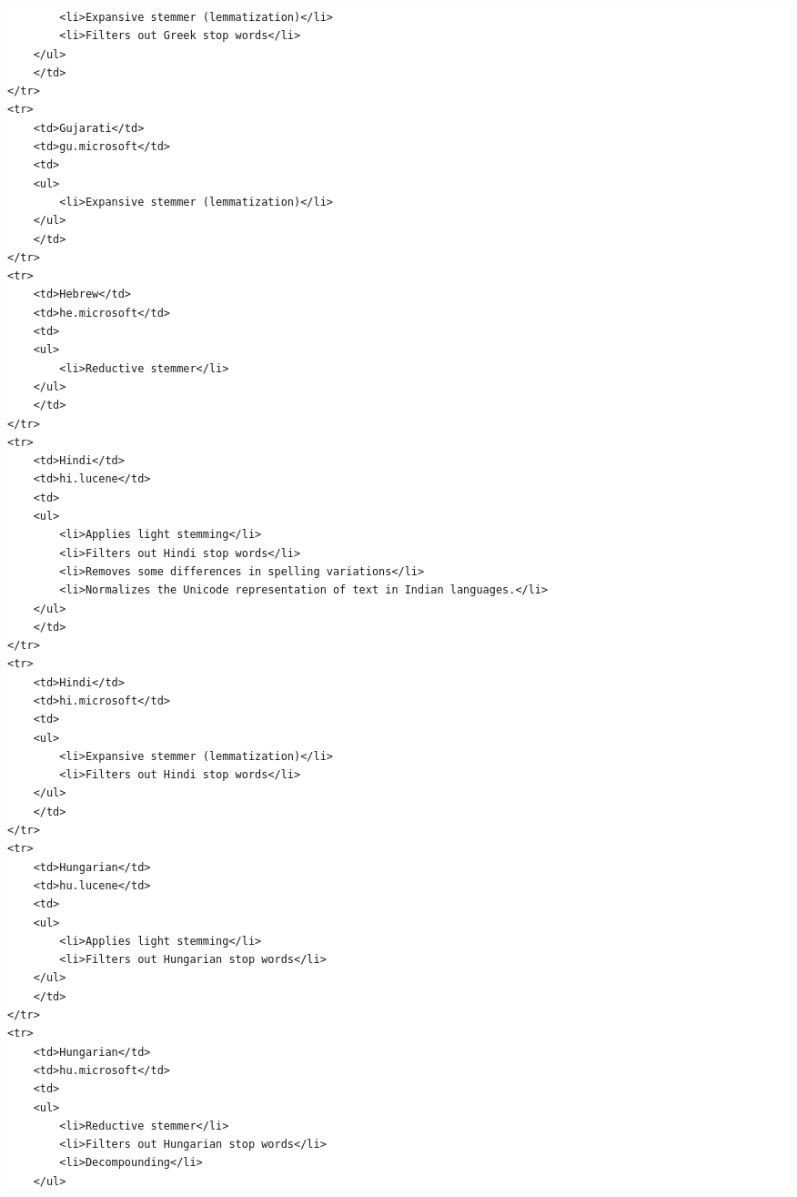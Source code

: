 			<li>Expansive stemmer (lemmatization)</li>
			<li>Filters out Greek stop words</li>
		</ul>
		</td>
	</tr>
    <tr>
		<td>Gujarati</td>
		<td>gu.microsoft</td>
		<td>
		<ul>
			<li>Expansive stemmer (lemmatization)</li>
		</ul>
		</td>
	</tr>
    <tr>
		<td>Hebrew</td>
		<td>he.microsoft</td>
		<td>
		<ul>
			<li>Reductive stemmer</li>
		</ul>
		</td>
	</tr>
    <tr>
		<td>Hindi</td>
		<td>hi.lucene</td>
		<td>
		<ul>
			<li>Applies light stemming</li>
			<li>Filters out Hindi stop words</li>
			<li>Removes some differences in spelling variations</li>
			<li>Normalizes the Unicode representation of text in Indian languages.</li>
		</ul>
		</td>
	</tr>
    <tr>
		<td>Hindi</td>
		<td>hi.microsoft</td>
		<td>
		<ul>
			<li>Expansive stemmer (lemmatization)</li>
			<li>Filters out Hindi stop words</li>			
		</ul>
		</td>
	</tr>
    <tr>
		<td>Hungarian</td>
		<td>hu.lucene</td>
		<td>
		<ul>
			<li>Applies light stemming</li>
			<li>Filters out Hungarian stop words</li>
		</ul>
		</td>
	</tr>
    <tr>
		<td>Hungarian</td>
		<td>hu.microsoft</td>
		<td>
		<ul>
			<li>Reductive stemmer</li>
			<li>Filters out Hungarian stop words</li>
			<li>Decompounding</li>
		</ul>